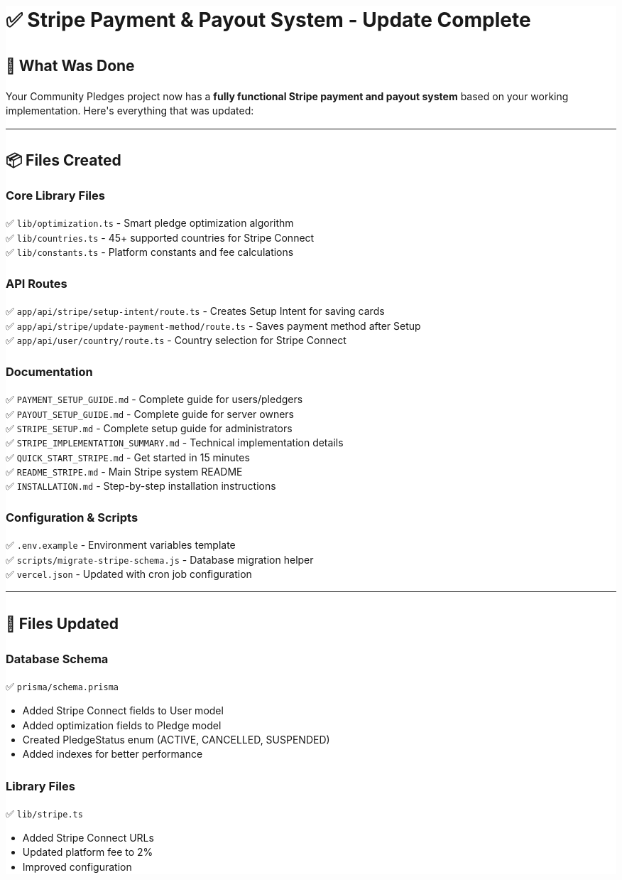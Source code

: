 # ✅ Stripe Payment & Payout System - Update Complete

## 🎉 What Was Done

Your Community Pledges project now has a **fully functional Stripe payment and payout system** based on your working implementation. Here's everything that was updated:

---

## 📦 Files Created

### Core Library Files
✅ `lib/optimization.ts` - Smart pledge optimization algorithm  
✅ `lib/countries.ts` - 45+ supported countries for Stripe Connect  
✅ `lib/constants.ts` - Platform constants and fee calculations  

### API Routes
✅ `app/api/stripe/setup-intent/route.ts` - Creates Setup Intent for saving cards  
✅ `app/api/stripe/update-payment-method/route.ts` - Saves payment method after Setup  
✅ `app/api/user/country/route.ts` - Country selection for Stripe Connect  

### Documentation
✅ `PAYMENT_SETUP_GUIDE.md` - Complete guide for users/pledgers  
✅ `PAYOUT_SETUP_GUIDE.md` - Complete guide for server owners  
✅ `STRIPE_SETUP.md` - Complete setup guide for administrators  
✅ `STRIPE_IMPLEMENTATION_SUMMARY.md` - Technical implementation details  
✅ `QUICK_START_STRIPE.md` - Get started in 15 minutes  
✅ `README_STRIPE.md` - Main Stripe system README  
✅ `INSTALLATION.md` - Step-by-step installation instructions  

### Configuration & Scripts
✅ `.env.example` - Environment variables template  
✅ `scripts/migrate-stripe-schema.js` - Database migration helper  
✅ `vercel.json` - Updated with cron job configuration  

---

## 🔄 Files Updated

### Database Schema
✅ `prisma/schema.prisma`
- Added Stripe Connect fields to User model
- Added optimization fields to Pledge model
- Created PledgeStatus enum (ACTIVE, CANCELLED, SUSPENDED)
- Added indexes for better performance

### Library Files
✅ `lib/stripe.ts`
- Added Stripe Connect URLs
- Updated platform fee to 2%
- Improved configuration
